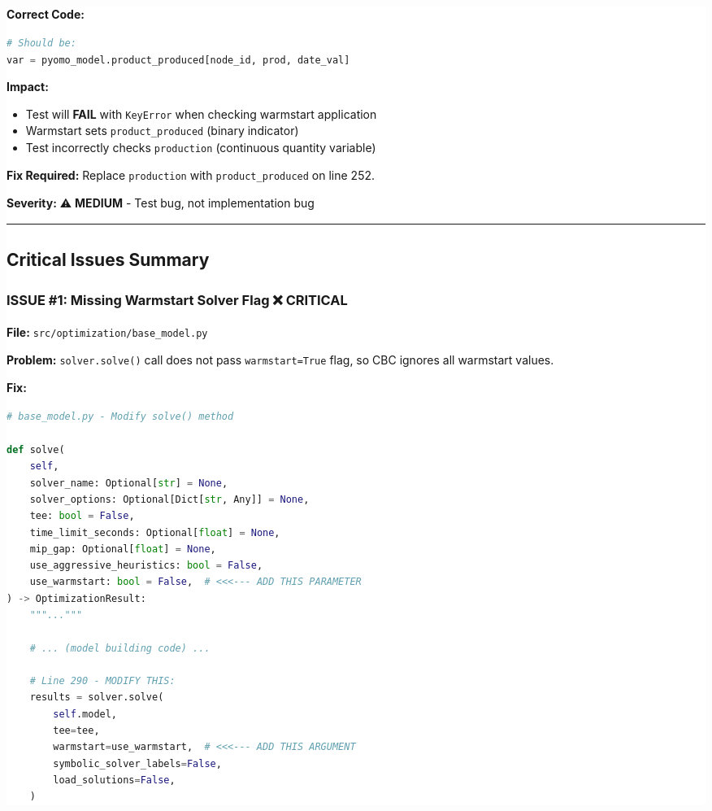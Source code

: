 **Correct Code:**
```python
# Should be:
var = pyomo_model.product_produced[node_id, prod, date_val]
```

**Impact:**
- Test will **FAIL** with `KeyError` when checking warmstart application
- Warmstart sets `product_produced` (binary indicator)
- Test incorrectly checks `production` (continuous quantity variable)

**Fix Required:**
Replace `production` with `product_produced` on line 252.

**Severity:** ⚠️ **MEDIUM** - Test bug, not implementation bug

---

## Critical Issues Summary

### ISSUE #1: Missing Warmstart Solver Flag ❌ **CRITICAL**

**File:** `src/optimization/base_model.py`

**Problem:**
`solver.solve()` call does not pass `warmstart=True` flag, so CBC ignores all warmstart values.

**Fix:**
```python
# base_model.py - Modify solve() method

def solve(
    self,
    solver_name: Optional[str] = None,
    solver_options: Optional[Dict[str, Any]] = None,
    tee: bool = False,
    time_limit_seconds: Optional[float] = None,
    mip_gap: Optional[float] = None,
    use_aggressive_heuristics: bool = False,
    use_warmstart: bool = False,  # <<<--- ADD THIS PARAMETER
) -> OptimizationResult:
    """..."""

    # ... (model building code) ...

    # Line 290 - MODIFY THIS:
    results = solver.solve(
        self.model,
        tee=tee,
        warmstart=use_warmstart,  # <<<--- ADD THIS ARGUMENT
        symbolic_solver_labels=False,
        load_solutions=False,
    )
```
